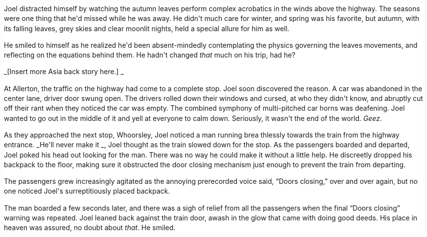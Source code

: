Joel distracted himself by watching the autumn leaves perform complex
acrobatics in the winds above the highway. The seasons were one thing that
he'd missed while he was away. He didn't much care for winter, and spring was
his favorite, but autumn, with its falling leaves, grey skies and clear
moonlit nights, held a special allure for him as well.

He smiled to himself as he realized he'd been absent-mindedly contemplating
the physics governing the leaves movements, and reflecting on the equations
behind them. He hadn't changed _that_ much on his trip, had he?

_[Insert more Asia back story here.] _

At Allerton, the traffic on the highway had come to a complete stop. Joel
soon discovered the reason. A car was abandoned in the center lane, driver
door swung open. The drivers rolled down their windows and cursed, at who they
didn't know, and abruptly cut off their rant when they noticed the car was
empty. The combined symphony of multi-pitched car horns was deafening. Joel
wanted to go out in the middle of it and yell at everyone to calm down.
Seriously, it wasn't the end of the world. _Geez_.

As they approached the next stop, Whoorsley, Joel noticed a man running brea
thlessly towards the train from the highway entrance. _He'll never make it _,
Joel thought as the train slowed down for the stop. As the passengers boarded
and departed, Joel poked his head out looking for the man. There was no way he
could make it without a little help. He discreetly dropped his backpack to the
floor, making sure it obstructed the door closing mechanism just enough to
prevent the train from departing.

The passengers grew increasingly agitated as the annoying prerecorded voice
said, “Doors closing,” over and over again, but no one noticed Joel's
surreptitiously placed backpack.

The man boarded a few seconds later, and there was a sigh of relief from all
the passengers when the final “Doors closing” warning was repeated. Joel
leaned back against the train door, awash in the glow that came with doing
good deeds. His place in heaven was assured, no doubt about _that_. He
smiled.


